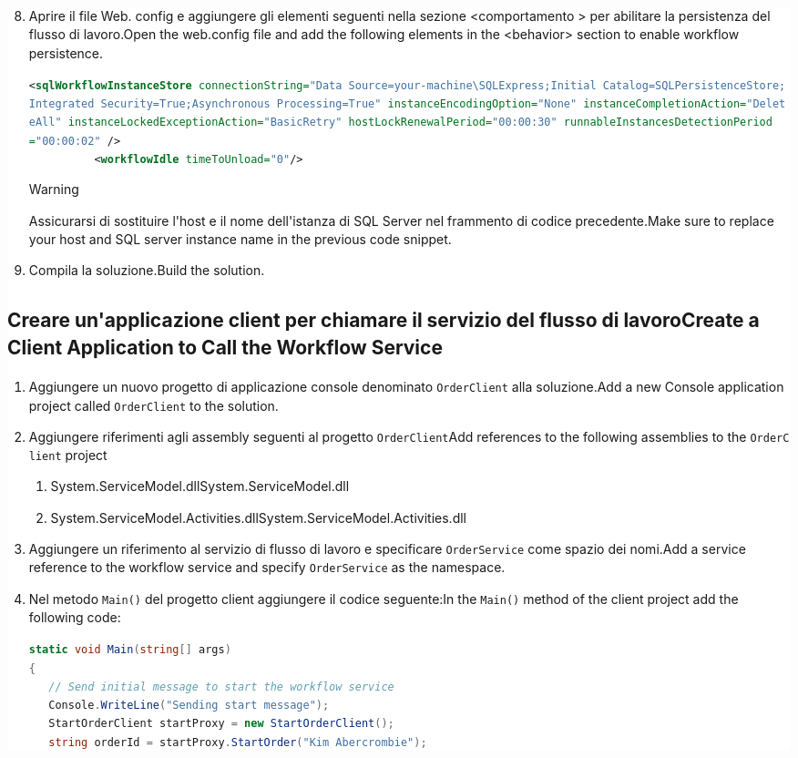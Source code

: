 8. <span data-ttu-id="e2050-202">Aprire il file Web. config e aggiungere gli elementi seguenti nella sezione \<comportamento > per abilitare la persistenza del flusso di lavoro.</span><span class="sxs-lookup"><span data-stu-id="e2050-202">Open the web.config file and add the following elements in the \<behavior> section to enable workflow persistence.</span></span>

    ```xml
    <sqlWorkflowInstanceStore connectionString="Data Source=your-machine\SQLExpress;Initial Catalog=SQLPersistenceStore;Integrated Security=True;Asynchronous Processing=True" instanceEncodingOption="None" instanceCompletionAction="DeleteAll" instanceLockedExceptionAction="BasicRetry" hostLockRenewalPeriod="00:00:30" runnableInstancesDetectionPeriod="00:00:02" />
              <workflowIdle timeToUnload="0"/>
    ```

    > [!WARNING]
    > <span data-ttu-id="e2050-203">Assicurarsi di sostituire l'host e il nome dell'istanza di SQL Server nel frammento di codice precedente.</span><span class="sxs-lookup"><span data-stu-id="e2050-203">Make sure to replace your host and SQL server instance name in the previous code snippet.</span></span>

9. <span data-ttu-id="e2050-204">Compila la soluzione.</span><span class="sxs-lookup"><span data-stu-id="e2050-204">Build the solution.</span></span>

## <a name="create-a-client-application-to-call-the-workflow-service"></a><span data-ttu-id="e2050-205">Creare un'applicazione client per chiamare il servizio del flusso di lavoro</span><span class="sxs-lookup"><span data-stu-id="e2050-205">Create a Client Application to Call the Workflow Service</span></span>

1. <span data-ttu-id="e2050-206">Aggiungere un nuovo progetto di applicazione console denominato `OrderClient` alla soluzione.</span><span class="sxs-lookup"><span data-stu-id="e2050-206">Add a new Console application project called `OrderClient` to the solution.</span></span>

2. <span data-ttu-id="e2050-207">Aggiungere riferimenti agli assembly seguenti al progetto `OrderClient`</span><span class="sxs-lookup"><span data-stu-id="e2050-207">Add references to the following assemblies to the `OrderClient` project</span></span>

    1. <span data-ttu-id="e2050-208">System.ServiceModel.dll</span><span class="sxs-lookup"><span data-stu-id="e2050-208">System.ServiceModel.dll</span></span>

    2. <span data-ttu-id="e2050-209">System.ServiceModel.Activities.dll</span><span class="sxs-lookup"><span data-stu-id="e2050-209">System.ServiceModel.Activities.dll</span></span>

3. <span data-ttu-id="e2050-210">Aggiungere un riferimento al servizio di flusso di lavoro e specificare `OrderService` come spazio dei nomi.</span><span class="sxs-lookup"><span data-stu-id="e2050-210">Add a service reference to the workflow service and specify `OrderService` as the namespace.</span></span>

4. <span data-ttu-id="e2050-211">Nel metodo `Main()` del progetto client aggiungere il codice seguente:</span><span class="sxs-lookup"><span data-stu-id="e2050-211">In the `Main()` method of the client project add the following code:</span></span>

    ```csharp
    static void Main(string[] args)
    {
       // Send initial message to start the workflow service
       Console.WriteLine("Sending start message");
       StartOrderClient startProxy = new StartOrderClient();
       string orderId = startProxy.StartOrder("Kim Abercrombie");
